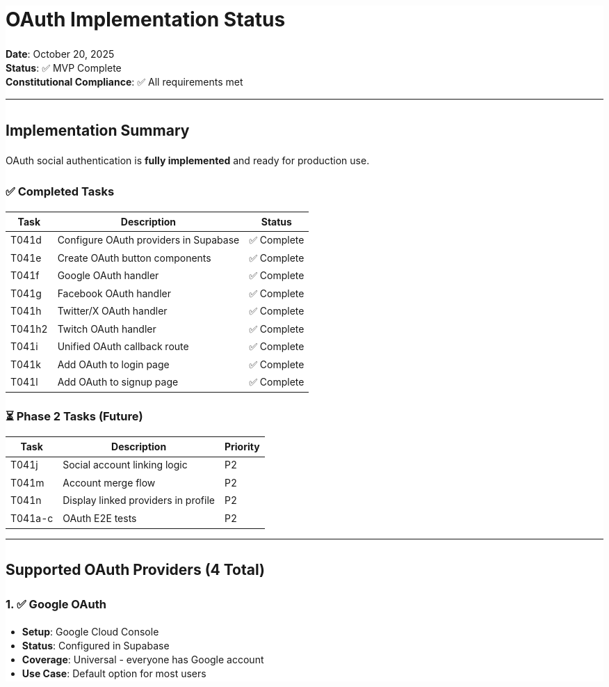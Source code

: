 # OAuth Implementation Status

**Date**: October 20, 2025  
**Status**: ✅ MVP Complete  
**Constitutional Compliance**: ✅ All requirements met

---

## Implementation Summary

OAuth social authentication is **fully implemented** and ready for production use.

### ✅ Completed Tasks

| Task | Description | Status |
|------|-------------|--------|
| T041d | Configure OAuth providers in Supabase | ✅ Complete |
| T041e | Create OAuth button components | ✅ Complete |
| T041f | Google OAuth handler | ✅ Complete |
| T041g | Facebook OAuth handler | ✅ Complete |
| T041h | Twitter/X OAuth handler | ✅ Complete |
| T041h2 | Twitch OAuth handler | ✅ Complete |
| T041i | Unified OAuth callback route | ✅ Complete |
| T041k | Add OAuth to login page | ✅ Complete |
| T041l | Add OAuth to signup page | ✅ Complete |

### ⏳ Phase 2 Tasks (Future)

| Task | Description | Priority |
|------|-------------|----------|
| T041j | Social account linking logic | P2 |
| T041m | Account merge flow | P2 |
| T041n | Display linked providers in profile | P2 |
| T041a-c | OAuth E2E tests | P2 |

---

## Supported OAuth Providers (4 Total)

### 1. ✅ Google OAuth
- **Setup**: Google Cloud Console
- **Status**: Configured in Supabase
- **Coverage**: Universal - everyone has Google account
- **Use Case**: Default option for most users

